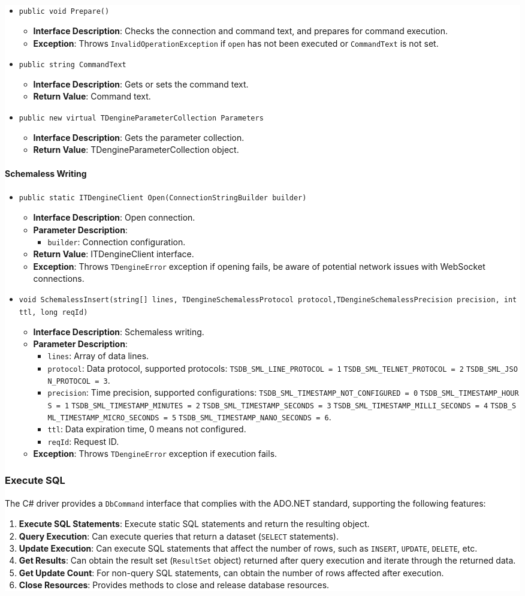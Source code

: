 * `public void Prepare()`
  * **Interface Description**: Checks the connection and command text, and prepares for command execution.
  * **Exception**: Throws `InvalidOperationException` if `open` has not been executed or `CommandText` is not set.

* `public string CommandText`
  * **Interface Description**: Gets or sets the command text.
  * **Return Value**: Command text.

* `public new virtual TDengineParameterCollection Parameters`
  * **Interface Description**: Gets the parameter collection.
  * **Return Value**: TDengineParameterCollection object.

#### Schemaless Writing

* `public static ITDengineClient Open(ConnectionStringBuilder builder)`
  * **Interface Description**: Open connection.
  * **Parameter Description**:
    * `builder`: Connection configuration.
  * **Return Value**: ITDengineClient interface.
  * **Exception**: Throws `TDengineError` exception if opening fails, be aware of potential network issues with WebSocket connections.

* `void SchemalessInsert(string[] lines, TDengineSchemalessProtocol protocol,TDengineSchemalessPrecision precision, int ttl, long reqId)`
  * **Interface Description**: Schemaless writing.
  * **Parameter Description**:
    * `lines`: Array of data lines.
    * `protocol`: Data protocol, supported protocols: `TSDB_SML_LINE_PROTOCOL = 1` `TSDB_SML_TELNET_PROTOCOL = 2` `TSDB_SML_JSON_PROTOCOL = 3`.
    * `precision`: Time precision, supported configurations: `TSDB_SML_TIMESTAMP_NOT_CONFIGURED = 0` `TSDB_SML_TIMESTAMP_HOURS = 1` `TSDB_SML_TIMESTAMP_MINUTES = 2` `TSDB_SML_TIMESTAMP_SECONDS = 3` `TSDB_SML_TIMESTAMP_MILLI_SECONDS = 4` `TSDB_SML_TIMESTAMP_MICRO_SECONDS = 5` `TSDB_SML_TIMESTAMP_NANO_SECONDS = 6`.
    * `ttl`: Data expiration time, 0 means not configured.
    * `reqId`: Request ID.
  * **Exception**: Throws `TDengineError` exception if execution fails.

### Execute SQL

The C# driver provides a `DbCommand` interface that complies with the ADO.NET standard, supporting the following features:

1. **Execute SQL Statements**: Execute static SQL statements and return the resulting object.
2. **Query Execution**: Can execute queries that return a dataset (`SELECT` statements).
3. **Update Execution**: Can execute SQL statements that affect the number of rows, such as `INSERT`, `UPDATE`, `DELETE`, etc.
4. **Get Results**: Can obtain the result set (`ResultSet` object) returned after query execution and iterate through the returned data.
5. **Get Update Count**: For non-query SQL statements, can obtain the number of rows affected after execution.
6. **Close Resources**: Provides methods to close and release database resources.
